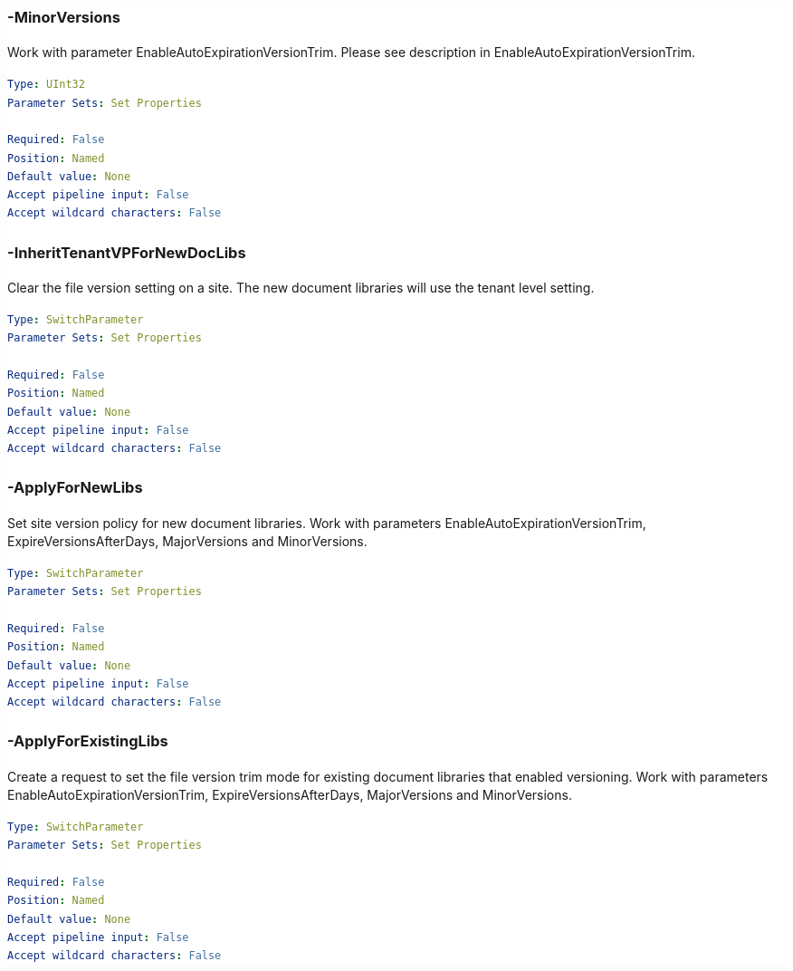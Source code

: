 ### -MinorVersions
Work with parameter EnableAutoExpirationVersionTrim. Please see description in EnableAutoExpirationVersionTrim.

```yaml
Type: UInt32
Parameter Sets: Set Properties

Required: False
Position: Named
Default value: None
Accept pipeline input: False
Accept wildcard characters: False
```

### -InheritTenantVPForNewDocLibs
Clear the file version setting on a site. The new document libraries will use the tenant level setting.

```yaml
Type: SwitchParameter
Parameter Sets: Set Properties

Required: False
Position: Named
Default value: None
Accept pipeline input: False
Accept wildcard characters: False
```

### -ApplyForNewLibs
Set site version policy for new document libraries. Work with parameters EnableAutoExpirationVersionTrim, ExpireVersionsAfterDays, MajorVersions and MinorVersions.

```yaml
Type: SwitchParameter
Parameter Sets: Set Properties

Required: False
Position: Named
Default value: None
Accept pipeline input: False
Accept wildcard characters: False
```

### -ApplyForExistingLibs
Create a request to set the file version trim mode for existing document libraries that enabled versioning. Work with parameters EnableAutoExpirationVersionTrim, ExpireVersionsAfterDays, MajorVersions and MinorVersions.

```yaml
Type: SwitchParameter
Parameter Sets: Set Properties

Required: False
Position: Named
Default value: None
Accept pipeline input: False
Accept wildcard characters: False
```
